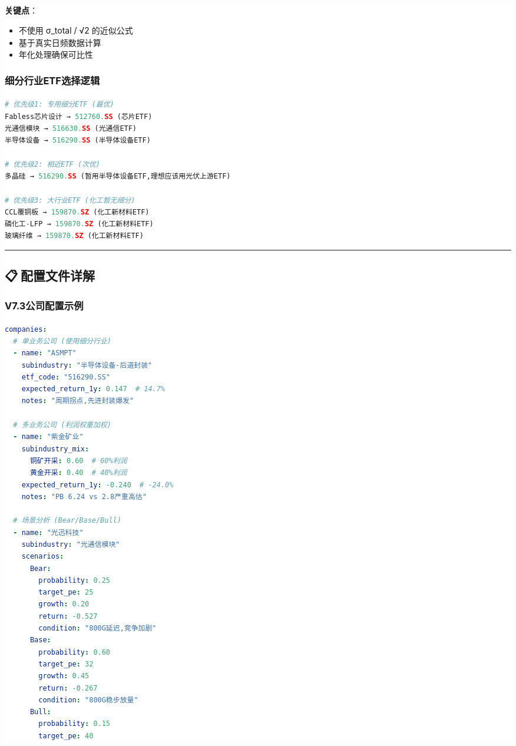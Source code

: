 **关键点**：
- 不使用 σ_total / √2 的近似公式
- 基于真实日频数据计算
- 年化处理确保可比性

### 细分行业ETF选择逻辑

```python
# 优先级1: 专用细分ETF (最优)
Fabless芯片设计 → 512760.SS (芯片ETF)
光通信模块 → 516630.SS (光通信ETF)
半导体设备 → 516290.SS (半导体设备ETF)

# 优先级2: 相近ETF (次优)
多晶硅 → 516290.SS (暂用半导体设备ETF,理想应该用光伏上游ETF)

# 优先级3: 大行业ETF (化工暂无细分)
CCL覆铜板 → 159870.SZ (化工新材料ETF)
磷化工-LFP → 159870.SZ (化工新材料ETF)
玻璃纤维 → 159870.SZ (化工新材料ETF)
```

---

## 📋 配置文件详解

### V7.3公司配置示例

```yaml
companies:
  # 单业务公司 (使用细分行业)
  - name: "ASMPT"
    subindustry: "半导体设备-后道封装"
    etf_code: "516290.SS"
    expected_return_1y: 0.147  # 14.7%
    notes: "周期拐点,先进封装爆发"

  # 多业务公司 (利润权重加权)
  - name: "紫金矿业"
    subindustry_mix:
      铜矿开采: 0.60  # 60%利润
      黄金开采: 0.40  # 40%利润
    expected_return_1y: -0.240  # -24.0%
    notes: "PB 6.24 vs 2.8严重高估"

  # 场景分析 (Bear/Base/Bull)
  - name: "光迅科技"
    subindustry: "光通信模块"
    scenarios:
      Bear:
        probability: 0.25
        target_pe: 25
        growth: 0.20
        return: -0.527
        condition: "800G延迟,竞争加剧"
      Base:
        probability: 0.60
        target_pe: 32
        growth: 0.45
        return: -0.267
        condition: "800G稳步放量"
      Bull:
        probability: 0.15
        target_pe: 40
```